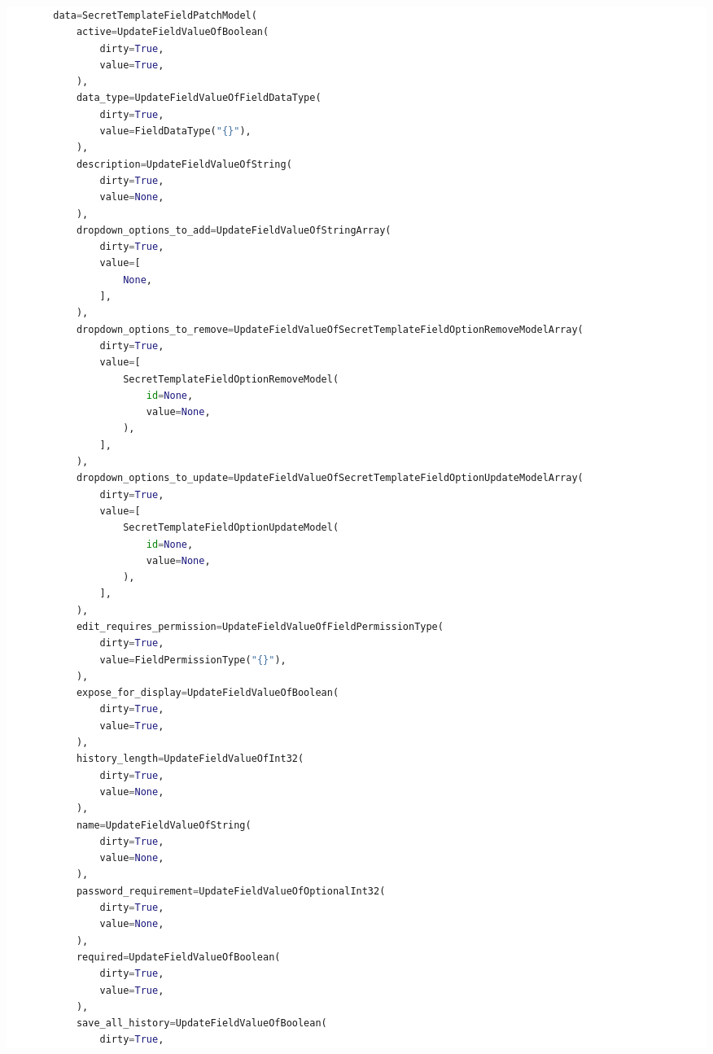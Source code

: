 ```python
        data=SecretTemplateFieldPatchModel(
            active=UpdateFieldValueOfBoolean(
                dirty=True,
                value=True,
            ),
            data_type=UpdateFieldValueOfFieldDataType(
                dirty=True,
                value=FieldDataType("{}"),
            ),
            description=UpdateFieldValueOfString(
                dirty=True,
                value=None,
            ),
            dropdown_options_to_add=UpdateFieldValueOfStringArray(
                dirty=True,
                value=[
                    None,
                ],
            ),
            dropdown_options_to_remove=UpdateFieldValueOfSecretTemplateFieldOptionRemoveModelArray(
                dirty=True,
                value=[
                    SecretTemplateFieldOptionRemoveModel(
                        id=None,
                        value=None,
                    ),
                ],
            ),
            dropdown_options_to_update=UpdateFieldValueOfSecretTemplateFieldOptionUpdateModelArray(
                dirty=True,
                value=[
                    SecretTemplateFieldOptionUpdateModel(
                        id=None,
                        value=None,
                    ),
                ],
            ),
            edit_requires_permission=UpdateFieldValueOfFieldPermissionType(
                dirty=True,
                value=FieldPermissionType("{}"),
            ),
            expose_for_display=UpdateFieldValueOfBoolean(
                dirty=True,
                value=True,
            ),
            history_length=UpdateFieldValueOfInt32(
                dirty=True,
                value=None,
            ),
            name=UpdateFieldValueOfString(
                dirty=True,
                value=None,
            ),
            password_requirement=UpdateFieldValueOfOptionalInt32(
                dirty=True,
                value=None,
            ),
            required=UpdateFieldValueOfBoolean(
                dirty=True,
                value=True,
            ),
            save_all_history=UpdateFieldValueOfBoolean(
                dirty=True,
```